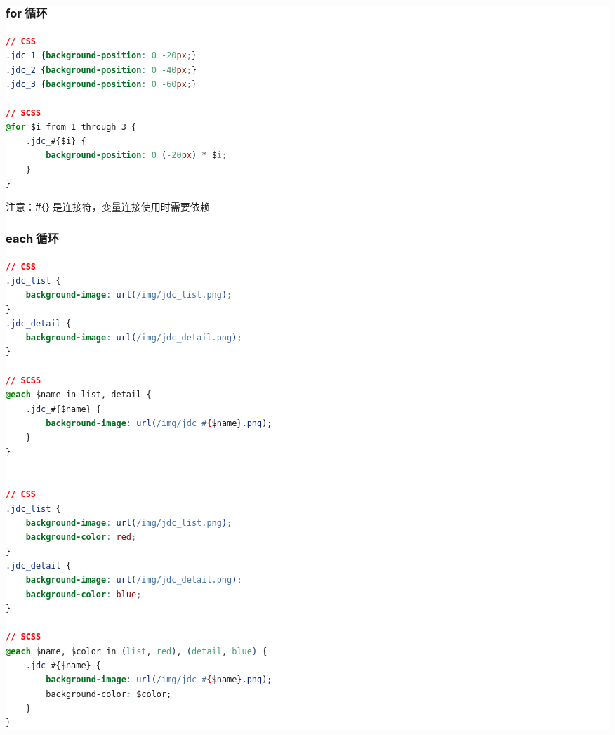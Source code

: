 ### for 循环

```css
// CSS
.jdc_1 {background-position: 0 -20px;}
.jdc_2 {background-position: 0 -40px;}
.jdc_3 {background-position: 0 -60px;}

// SCSS
@for $i from 1 through 3 {
    .jdc_#{$i} {
        background-position: 0 (-20px) * $i;
    }
}
```

注意：#{} 是连接符，变量连接使用时需要依赖

### each 循环

```css
// CSS
.jdc_list {
    background-image: url(/img/jdc_list.png);
}
.jdc_detail {
    background-image: url(/img/jdc_detail.png);
}

// SCSS
@each $name in list, detail {
    .jdc_#{$name} {
        background-image: url(/img/jdc_#{$name}.png);
    }
}


// CSS
.jdc_list {
    background-image: url(/img/jdc_list.png);
    background-color: red;
}
.jdc_detail {
    background-image: url(/img/jdc_detail.png);
    background-color: blue;
}

// SCSS
@each $name, $color in (list, red), (detail, blue) {
    .jdc_#{$name} {
        background-image: url(/img/jdc_#{$name}.png);
        background-color: $color;
    }
}
```
